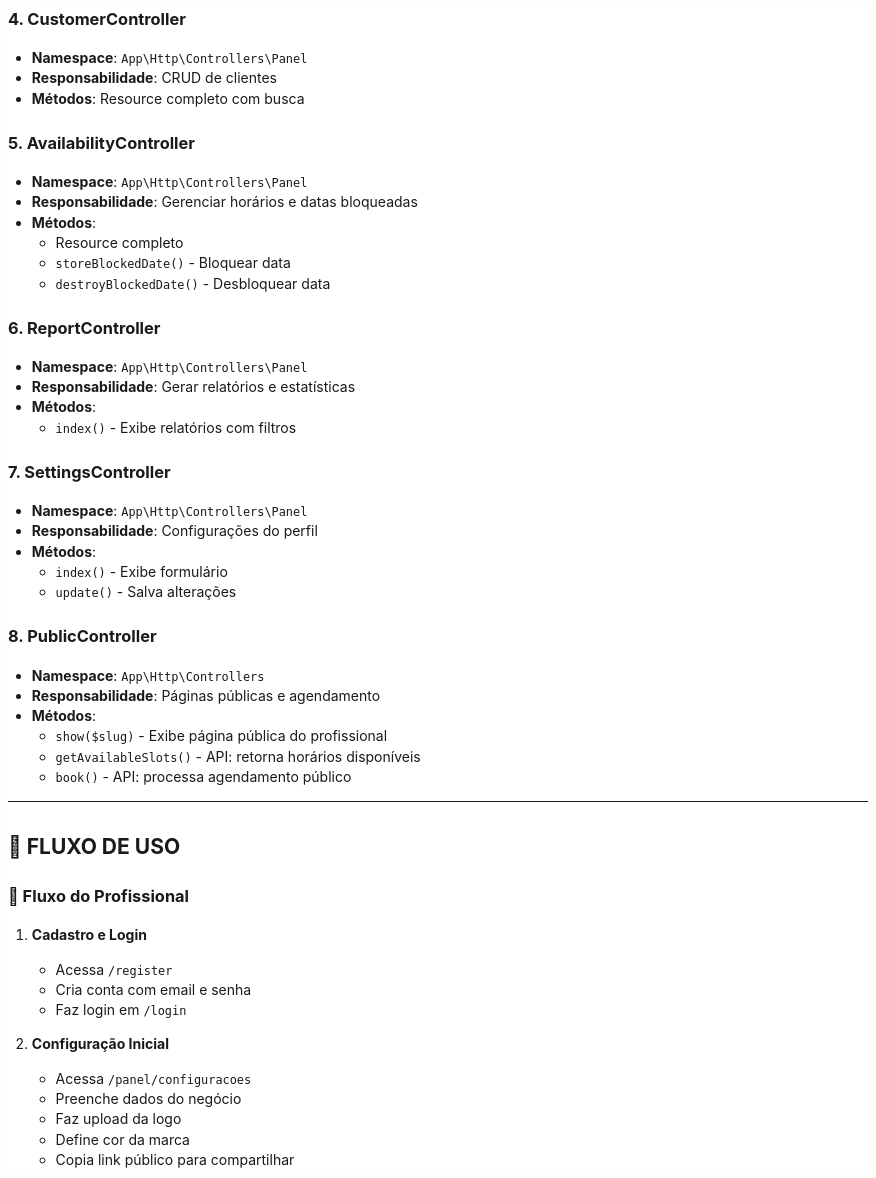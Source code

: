 ### 4. CustomerController
- **Namespace**: `App\Http\Controllers\Panel`
- **Responsabilidade**: CRUD de clientes
- **Métodos**: Resource completo com busca

### 5. AvailabilityController
- **Namespace**: `App\Http\Controllers\Panel`
- **Responsabilidade**: Gerenciar horários e datas bloqueadas
- **Métodos**:
  - Resource completo
  - `storeBlockedDate()` - Bloquear data
  - `destroyBlockedDate()` - Desbloquear data

### 6. ReportController
- **Namespace**: `App\Http\Controllers\Panel`
- **Responsabilidade**: Gerar relatórios e estatísticas
- **Métodos**:
  - `index()` - Exibe relatórios com filtros

### 7. SettingsController
- **Namespace**: `App\Http\Controllers\Panel`
- **Responsabilidade**: Configurações do perfil
- **Métodos**:
  - `index()` - Exibe formulário
  - `update()` - Salva alterações

### 8. PublicController
- **Namespace**: `App\Http\Controllers`
- **Responsabilidade**: Páginas públicas e agendamento
- **Métodos**:
  - `show($slug)` - Exibe página pública do profissional
  - `getAvailableSlots()` - API: retorna horários disponíveis
  - `book()` - API: processa agendamento público

---

## 📝 FLUXO DE USO

### 🔷 Fluxo do Profissional

1. **Cadastro e Login**
   - Acessa `/register`
   - Cria conta com email e senha
   - Faz login em `/login`

2. **Configuração Inicial**
   - Acessa `/panel/configuracoes`
   - Preenche dados do negócio
   - Faz upload da logo
   - Define cor da marca
   - Copia link público para compartilhar
